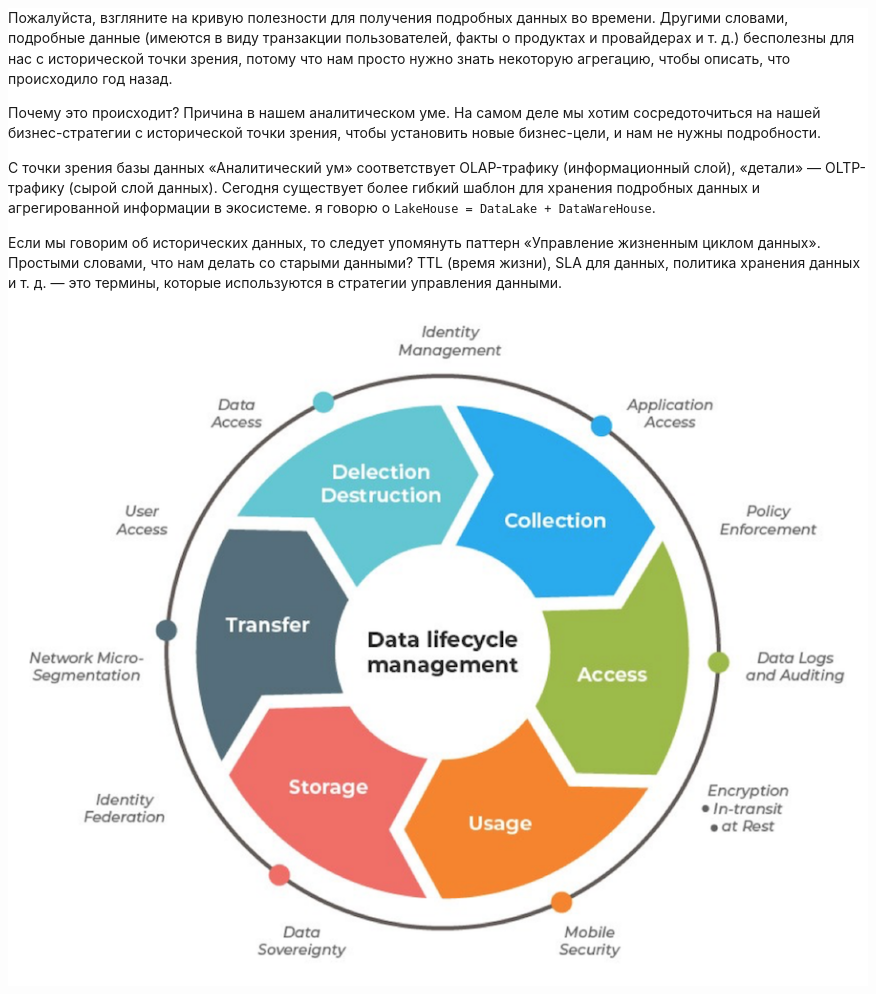Пожалуйста, взгляните на кривую полезности для получения подробных данных во времени. Другими словами, подробные данные (имеются в виду транзакции пользователей, факты о продуктах и ​​провайдерах и т. д.) бесполезны для нас с исторической точки зрения, потому что нам просто нужно знать некоторую агрегацию, чтобы описать, что происходило год назад.

Почему это происходит? Причина в нашем аналитическом уме. На самом деле мы хотим сосредоточиться на нашей бизнес-стратегии с исторической точки зрения, чтобы установить новые бизнес-цели, и нам не нужны подробности.

С точки зрения базы данных «Аналитический ум» соответствует OLAP-трафику (информационный слой), «детали» — OLTP-трафику (сырой слой данных). Сегодня существует более гибкий шаблон для хранения подробных данных и агрегированной информации в экосистеме. я говорю о `LakeHouse = DataLake + DataWareHouse`.

Если мы говорим об исторических данных, то следует упомянуть паттерн «Управление жизненным циклом данных». Простыми словами, что нам делать со старыми данными? TTL (время жизни), SLA для данных, политика хранения данных и т. д. — это термины, которые используются в стратегии управления данными. 

![D07_02](misc/images/D07_02.png)
